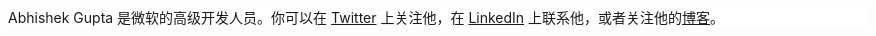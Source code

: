 Abhishek Gupta 是微软的高级开发人员。你可以在 [Twitter](https://twitter.com/abhi_tweeter?opt_id=oeu1596472260634r0.19676524222612213) 上关注他，在 [LinkedIn](https://in.linkedin.com/in/abhirockzz?opt_id=oeu1596472260634r0.19676524222612213) 上联系他，或者关注他的[博客](https://medium.com/@abhishek1987?opt_id=oeu1596472260634r0.19676524222612213)。
